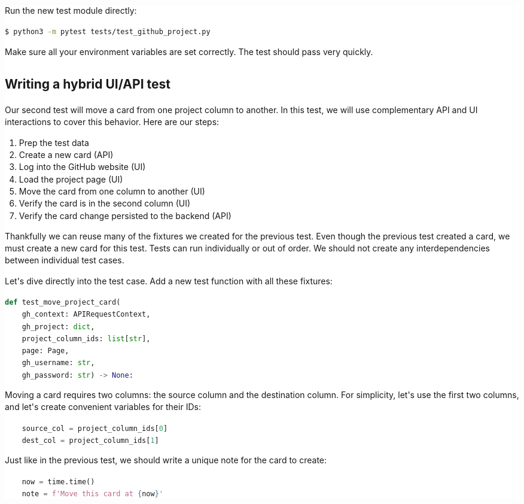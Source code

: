 Run the new test module directly:

```bash
$ python3 -m pytest tests/test_github_project.py
```

Make sure all your environment variables are set correctly.
The test should pass very quickly.


## Writing a hybrid UI/API test

Our second test will move a card from one project column to another.
In this test, we will use complementary API and UI interactions to cover this behavior.
Here are our steps:

1. Prep the test data
2. Create a new card (API)
3. Log into the GitHub website (UI)
4. Load the project page (UI)
5. Move the card from one column to another (UI)
6. Verify the card is in the second column (UI)
7. Verify the card change persisted to the backend (API)

Thankfully we can reuse many of the fixtures we created for the previous test.
Even though the previous test created a card, we must create a new card for this test.
Tests can run individually or out of order.
We should not create any interdependencies between individual test cases.

Let's dive directly into the test case.
Add a new test function with all these fixtures:

```python
def test_move_project_card(
    gh_context: APIRequestContext,
    gh_project: dict,
    project_column_ids: list[str],
    page: Page,
    gh_username: str,
    gh_password: str) -> None:
```

Moving a card requires two columns: the source column and the destination column.
For simplicity, let's use the first two columns,
and let's create convenient variables for their IDs:

```python
    source_col = project_column_ids[0]
    dest_col = project_column_ids[1]
```

Just like in the previous test, we should write a unique note for the card to create:

```python
    now = time.time()
    note = f'Move this card at {now}'
```
